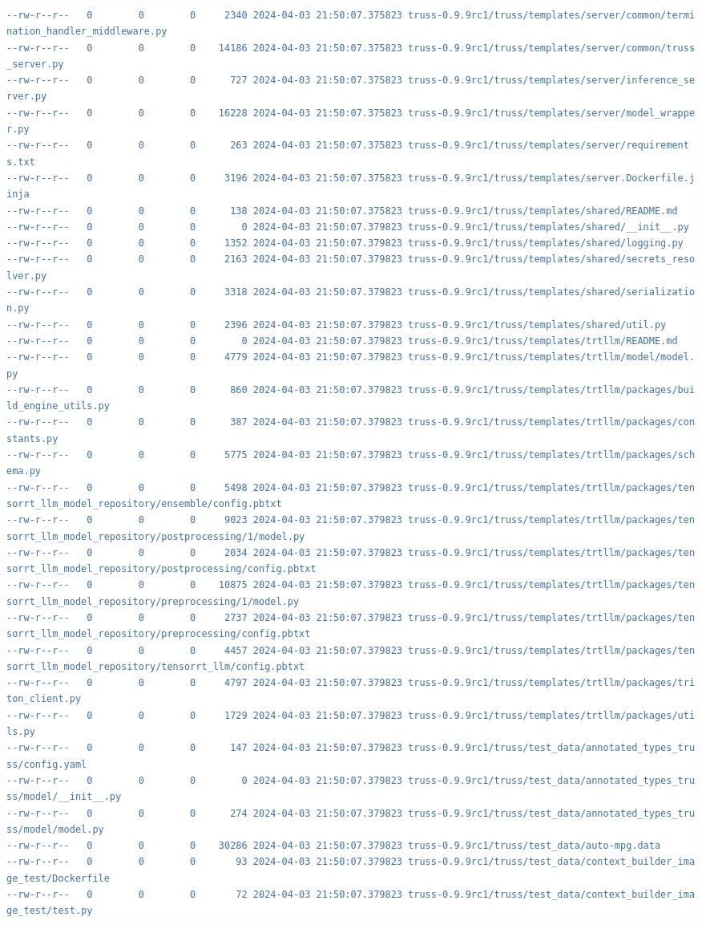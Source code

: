 ```diff
--rw-r--r--   0        0        0     2340 2024-04-03 21:50:07.375823 truss-0.9.9rc1/truss/templates/server/common/termination_handler_middleware.py
--rw-r--r--   0        0        0    14186 2024-04-03 21:50:07.375823 truss-0.9.9rc1/truss/templates/server/common/truss_server.py
--rw-r--r--   0        0        0      727 2024-04-03 21:50:07.375823 truss-0.9.9rc1/truss/templates/server/inference_server.py
--rw-r--r--   0        0        0    16228 2024-04-03 21:50:07.375823 truss-0.9.9rc1/truss/templates/server/model_wrapper.py
--rw-r--r--   0        0        0      263 2024-04-03 21:50:07.375823 truss-0.9.9rc1/truss/templates/server/requirements.txt
--rw-r--r--   0        0        0     3196 2024-04-03 21:50:07.375823 truss-0.9.9rc1/truss/templates/server.Dockerfile.jinja
--rw-r--r--   0        0        0      138 2024-04-03 21:50:07.375823 truss-0.9.9rc1/truss/templates/shared/README.md
--rw-r--r--   0        0        0        0 2024-04-03 21:50:07.379823 truss-0.9.9rc1/truss/templates/shared/__init__.py
--rw-r--r--   0        0        0     1352 2024-04-03 21:50:07.379823 truss-0.9.9rc1/truss/templates/shared/logging.py
--rw-r--r--   0        0        0     2163 2024-04-03 21:50:07.379823 truss-0.9.9rc1/truss/templates/shared/secrets_resolver.py
--rw-r--r--   0        0        0     3318 2024-04-03 21:50:07.379823 truss-0.9.9rc1/truss/templates/shared/serialization.py
--rw-r--r--   0        0        0     2396 2024-04-03 21:50:07.379823 truss-0.9.9rc1/truss/templates/shared/util.py
--rw-r--r--   0        0        0        0 2024-04-03 21:50:07.379823 truss-0.9.9rc1/truss/templates/trtllm/README.md
--rw-r--r--   0        0        0     4779 2024-04-03 21:50:07.379823 truss-0.9.9rc1/truss/templates/trtllm/model/model.py
--rw-r--r--   0        0        0      860 2024-04-03 21:50:07.379823 truss-0.9.9rc1/truss/templates/trtllm/packages/build_engine_utils.py
--rw-r--r--   0        0        0      387 2024-04-03 21:50:07.379823 truss-0.9.9rc1/truss/templates/trtllm/packages/constants.py
--rw-r--r--   0        0        0     5775 2024-04-03 21:50:07.379823 truss-0.9.9rc1/truss/templates/trtllm/packages/schema.py
--rw-r--r--   0        0        0     5498 2024-04-03 21:50:07.379823 truss-0.9.9rc1/truss/templates/trtllm/packages/tensorrt_llm_model_repository/ensemble/config.pbtxt
--rw-r--r--   0        0        0     9023 2024-04-03 21:50:07.379823 truss-0.9.9rc1/truss/templates/trtllm/packages/tensorrt_llm_model_repository/postprocessing/1/model.py
--rw-r--r--   0        0        0     2034 2024-04-03 21:50:07.379823 truss-0.9.9rc1/truss/templates/trtllm/packages/tensorrt_llm_model_repository/postprocessing/config.pbtxt
--rw-r--r--   0        0        0    10875 2024-04-03 21:50:07.379823 truss-0.9.9rc1/truss/templates/trtllm/packages/tensorrt_llm_model_repository/preprocessing/1/model.py
--rw-r--r--   0        0        0     2737 2024-04-03 21:50:07.379823 truss-0.9.9rc1/truss/templates/trtllm/packages/tensorrt_llm_model_repository/preprocessing/config.pbtxt
--rw-r--r--   0        0        0     4457 2024-04-03 21:50:07.379823 truss-0.9.9rc1/truss/templates/trtllm/packages/tensorrt_llm_model_repository/tensorrt_llm/config.pbtxt
--rw-r--r--   0        0        0     4797 2024-04-03 21:50:07.379823 truss-0.9.9rc1/truss/templates/trtllm/packages/triton_client.py
--rw-r--r--   0        0        0     1729 2024-04-03 21:50:07.379823 truss-0.9.9rc1/truss/templates/trtllm/packages/utils.py
--rw-r--r--   0        0        0      147 2024-04-03 21:50:07.379823 truss-0.9.9rc1/truss/test_data/annotated_types_truss/config.yaml
--rw-r--r--   0        0        0        0 2024-04-03 21:50:07.379823 truss-0.9.9rc1/truss/test_data/annotated_types_truss/model/__init__.py
--rw-r--r--   0        0        0      274 2024-04-03 21:50:07.379823 truss-0.9.9rc1/truss/test_data/annotated_types_truss/model/model.py
--rw-r--r--   0        0        0    30286 2024-04-03 21:50:07.379823 truss-0.9.9rc1/truss/test_data/auto-mpg.data
--rw-r--r--   0        0        0       93 2024-04-03 21:50:07.379823 truss-0.9.9rc1/truss/test_data/context_builder_image_test/Dockerfile
--rw-r--r--   0        0        0       72 2024-04-03 21:50:07.379823 truss-0.9.9rc1/truss/test_data/context_builder_image_test/test.py
```